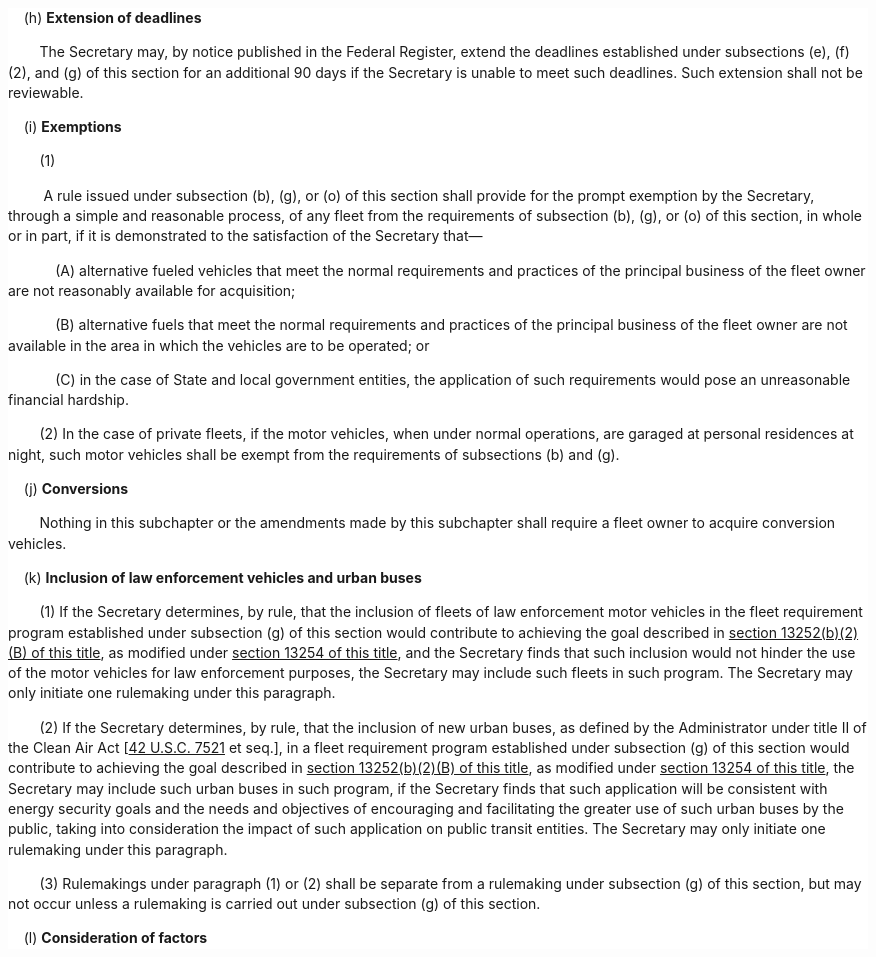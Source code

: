     (h) __Extension of deadlines__ 

        The Secretary may, by notice published in the Federal Register, extend the deadlines established under subsections (e), (f)(2), and (g) of this section for an additional 90 days if the Secretary is unable to meet such deadlines. Such extension shall not be reviewable.

    (i) __Exemptions__ 

        (1)

         A rule issued under subsection (b), (g), or (o) of this section shall provide for the prompt exemption by the Secretary, through a simple and reasonable process, of any fleet from the requirements of subsection (b), (g), or (o) of this section, in whole or in part, if it is demonstrated to the satisfaction of the Secretary that—

            (A) alternative fueled vehicles that meet the normal requirements and practices of the principal business of the fleet owner are not reasonably available for acquisition;

            (B) alternative fuels that meet the normal requirements and practices of the principal business of the fleet owner are not available in the area in which the vehicles are to be operated; or

            (C) in the case of State and local government entities, the application of such requirements would pose an unreasonable financial hardship.

        (2) In the case of private fleets, if the motor vehicles, when under normal operations, are garaged at personal residences at night, such motor vehicles shall be exempt from the requirements of subsections (b) and (g).

    (j) __Conversions__ 

        Nothing in this subchapter or the amendments made by this subchapter shall require a fleet owner to acquire conversion vehicles.

    (k) __Inclusion of law enforcement vehicles and urban buses__ 

        (1) If the Secretary determines, by rule, that the inclusion of fleets of law enforcement motor vehicles in the fleet requirement program established under subsection (g) of this section would contribute to achieving the goal described in [section 13252(b)(2)(B) of this title][/us/usc/t42/s13252/b/2/B], as modified under [section 13254 of this title][/us/usc/t42/s13254], and the Secretary finds that such inclusion would not hinder the use of the motor vehicles for law enforcement purposes, the Secretary may include such fleets in such program. The Secretary may only initiate one rulemaking under this paragraph.

        (2) If the Secretary determines, by rule, that the inclusion of new urban buses, as defined by the Administrator under title II of the Clean Air Act \[[42 U.S.C. 7521][/us/usc/t42/s7521] et seq.\], in a fleet requirement program established under subsection (g) of this section would contribute to achieving the goal described in [section 13252(b)(2)(B) of this title][/us/usc/t42/s13252/b/2/B], as modified under [section 13254 of this title][/us/usc/t42/s13254], the Secretary may include such urban buses in such program, if the Secretary finds that such application will be consistent with energy security goals and the needs and objectives of encouraging and facilitating the greater use of such urban buses by the public, taking into consideration the impact of such application on public transit entities. The Secretary may only initiate one rulemaking under this paragraph.

        (3) Rulemakings under paragraph (1) or (2) shall be separate from a rulemaking under subsection (g) of this section, but may not occur unless a rulemaking is carried out under subsection (g) of this section.

    (l) __Consideration of factors__ 


[/us/usc/t42/s13251]: https://publicdocs.github.io/go/links?ns=uslm&ref=%2Fus%2Fusc%2Ft42%2Fs13251
[/us/usc/t42/s13252/b/2]: https://publicdocs.github.io/go/links?ns=uslm&ref=%2Fus%2Fusc%2Ft42%2Fs13252%2Fb%2F2
[/us/usc/t42/s13254]: https://publicdocs.github.io/go/links?ns=uslm&ref=%2Fus%2Fusc%2Ft42%2Fs13254
[/us/usc/t42/s13252/b/2/B]: https://publicdocs.github.io/go/links?ns=uslm&ref=%2Fus%2Fusc%2Ft42%2Fs13252%2Fb%2F2%2FB
[/us/usc/t42/s13254]: https://publicdocs.github.io/go/links?ns=uslm&ref=%2Fus%2Fusc%2Ft42%2Fs13254
[/us/usc/t42/s13254]: https://publicdocs.github.io/go/links?ns=uslm&ref=%2Fus%2Fusc%2Ft42%2Fs13254
[/us/usc/t42/s13252/b/2/A]: https://publicdocs.github.io/go/links?ns=uslm&ref=%2Fus%2Fusc%2Ft42%2Fs13252%2Fb%2F2%2FA
[/us/usc/t42/s13254]: https://publicdocs.github.io/go/links?ns=uslm&ref=%2Fus%2Fusc%2Ft42%2Fs13254
[/us/usc/t42/s13252/b/2]: https://publicdocs.github.io/go/links?ns=uslm&ref=%2Fus%2Fusc%2Ft42%2Fs13252%2Fb%2F2
[/us/usc/t42/s13254]: https://publicdocs.github.io/go/links?ns=uslm&ref=%2Fus%2Fusc%2Ft42%2Fs13254
[/us/usc/t42/s13255/1]: https://publicdocs.github.io/go/links?ns=uslm&ref=%2Fus%2Fusc%2Ft42%2Fs13255%2F1
[/us/usc/t42/s7401]: https://publicdocs.github.io/go/links?ns=uslm&ref=%2Fus%2Fusc%2Ft42%2Fs7401
[/us/usc/t42/s13252/b/2]: https://publicdocs.github.io/go/links?ns=uslm&ref=%2Fus%2Fusc%2Ft42%2Fs13252%2Fb%2F2
[/us/usc/t42/s13254]: https://publicdocs.github.io/go/links?ns=uslm&ref=%2Fus%2Fusc%2Ft42%2Fs13254
[/us/usc/t42/s13252/b/2/B]: https://publicdocs.github.io/go/links?ns=uslm&ref=%2Fus%2Fusc%2Ft42%2Fs13252%2Fb%2F2%2FB
[/us/usc/t42/s13254]: https://publicdocs.github.io/go/links?ns=uslm&ref=%2Fus%2Fusc%2Ft42%2Fs13254
[/us/usc/t42/s13254]: https://publicdocs.github.io/go/links?ns=uslm&ref=%2Fus%2Fusc%2Ft42%2Fs13254
[/us/usc/t42/s13252/b/2/A]: https://publicdocs.github.io/go/links?ns=uslm&ref=%2Fus%2Fusc%2Ft42%2Fs13252%2Fb%2F2%2FA
[/us/usc/t42/s13254]: https://publicdocs.github.io/go/links?ns=uslm&ref=%2Fus%2Fusc%2Ft42%2Fs13254
[/us/usc/t42/s13252/b/2]: https://publicdocs.github.io/go/links?ns=uslm&ref=%2Fus%2Fusc%2Ft42%2Fs13252%2Fb%2F2
[/us/usc/t42/s13254]: https://publicdocs.github.io/go/links?ns=uslm&ref=%2Fus%2Fusc%2Ft42%2Fs13254
[/us/usc/t42/s13252/b/2/B]: https://publicdocs.github.io/go/links?ns=uslm&ref=%2Fus%2Fusc%2Ft42%2Fs13252%2Fb%2F2%2FB
[/us/usc/t42/s13254]: https://publicdocs.github.io/go/links?ns=uslm&ref=%2Fus%2Fusc%2Ft42%2Fs13254
[/us/usc/t42/s13251]: https://publicdocs.github.io/go/links?ns=uslm&ref=%2Fus%2Fusc%2Ft42%2Fs13251
[/us/usc/t42/s7401]: https://publicdocs.github.io/go/links?ns=uslm&ref=%2Fus%2Fusc%2Ft42%2Fs7401
[/us/usc/t42/s7581]: https://publicdocs.github.io/go/links?ns=uslm&ref=%2Fus%2Fusc%2Ft42%2Fs7581
[/us/usc/t42/s13252/a]: https://publicdocs.github.io/go/links?ns=uslm&ref=%2Fus%2Fusc%2Ft42%2Fs13252%2Fa
[/us/usc/t42/s13252/b/2/B]: https://publicdocs.github.io/go/links?ns=uslm&ref=%2Fus%2Fusc%2Ft42%2Fs13252%2Fb%2F2%2FB
[/us/usc/t42/s13254]: https://publicdocs.github.io/go/links?ns=uslm&ref=%2Fus%2Fusc%2Ft42%2Fs13254
[/us/usc/t42/s7521]: https://publicdocs.github.io/go/links?ns=uslm&ref=%2Fus%2Fusc%2Ft42%2Fs7521
[/us/usc/t42/s13252/b/2/B]: https://publicdocs.github.io/go/links?ns=uslm&ref=%2Fus%2Fusc%2Ft42%2Fs13252%2Fb%2F2%2FB
[/us/usc/t42/s13254]: https://publicdocs.github.io/go/links?ns=uslm&ref=%2Fus%2Fusc%2Ft42%2Fs13254
[/us/usc/t42/s13256]: https://publicdocs.github.io/go/links?ns=uslm&ref=%2Fus%2Fusc%2Ft42%2Fs13256
[/us/usc/t42/s7587]: https://publicdocs.github.io/go/links?ns=uslm&ref=%2Fus%2Fusc%2Ft42%2Fs7587
[/us/pl/102/486/s507]: https://publicdocs.github.io/go/links?ns=uslm&ref=%2Fus%2Fpl%2F102%2F486%2Fs507
[/us/stat/106/2891]: https://publicdocs.github.io/go/links?ns=uslm&ref=%2Fus%2Fstat%2F106%2F2891
[/us/act/1955-07-14/ch360]: https://publicdocs.github.io/go/links?ns=uslm&ref=%2Fus%2Fact%2F1955-07-14%2Fch360
[/us/stat/69/322]: https://publicdocs.github.io/go/links?ns=uslm&ref=%2Fus%2Fstat%2F69%2F322
[/us/usc/t42/s7401]: https://publicdocs.github.io/go/links?ns=uslm&ref=%2Fus%2Fusc%2Ft42%2Fs7401
[/us/pl/102/486]: https://publicdocs.github.io/go/links?ns=uslm&ref=%2Fus%2Fpl%2F102%2F486
[/us/stat/102/2887]: https://publicdocs.github.io/go/links?ns=uslm&ref=%2Fus%2Fstat%2F102%2F2887
[/us/usc/t15/s1381]: https://publicdocs.github.io/go/links?ns=uslm&ref=%2Fus%2Fusc%2Ft15%2Fs1381
[/us/pl/103/272/s6/b]: https://publicdocs.github.io/go/links?ns=uslm&ref=%2Fus%2Fpl%2F103%2F272%2Fs6%2Fb
[/us/stat/108/1378]: https://publicdocs.github.io/go/links?ns=uslm&ref=%2Fus%2Fstat%2F108%2F1378
